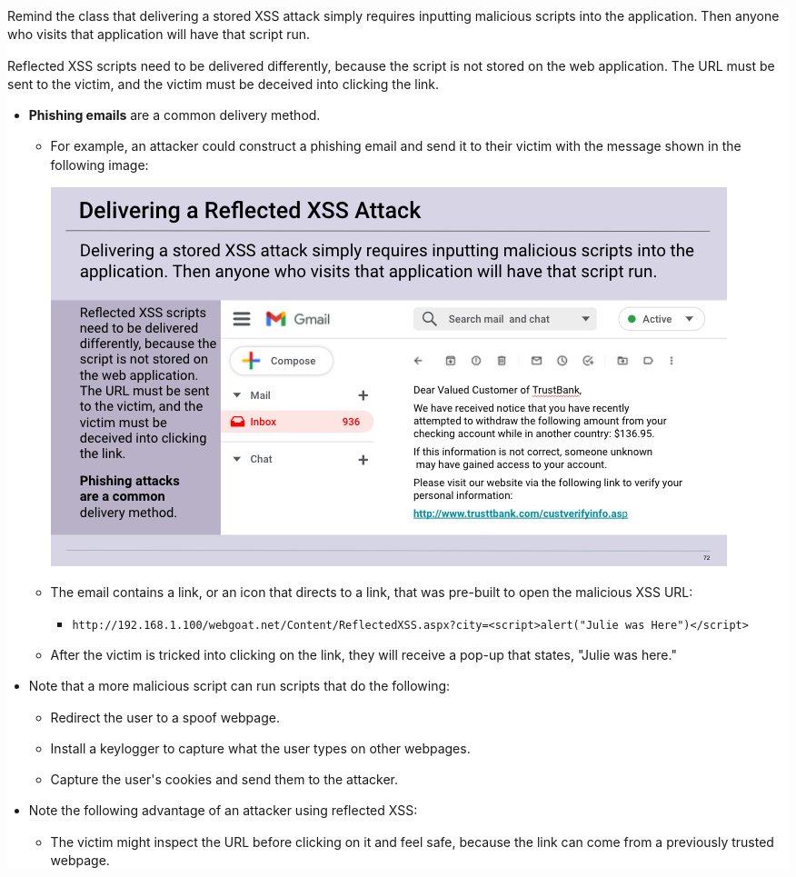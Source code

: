 Remind the class that delivering a stored XSS attack simply requires inputting malicious scripts into the application. Then anyone who visits that application will have that script run.

Reflected XSS scripts need to be delivered differently, because the script is not stored on the web application. The URL must be sent to the victim, and the victim must be deceived into clicking the link. 
  
- **Phishing emails** are a common delivery method. 

   - For example, an attacker could construct a phishing email and send it to their victim with the message shown in the following image:
 
      ![An email from "winner@mysupercontest.com" claims that the recipient has won a prize, and tells them to click on an icon to claim the winnings.](Images/phishemail.png)     
   
   - The email contains a link, or an icon that directs to a link, that was pre-built to open the malicious XSS URL:

     - `http://192.168.1.100/webgoat.net/Content/ReflectedXSS.aspx?city=<script>alert("Julie was Here")</script>`
    
   - After the victim is tricked into clicking on the link, they will receive a pop-up that states, "Julie was here." 

- Note that a more malicious script can run scripts that do the following:   
   
    - Redirect the user to a spoof webpage.
   
    - Install a keylogger to capture what the user types on other webpages.
   
    - Capture the user's cookies and send them to the attacker.
    
 - Note the following advantage of an attacker using reflected XSS:

   - The victim might inspect the URL before clicking on it and feel safe, because the link can come from a previously trusted webpage.

